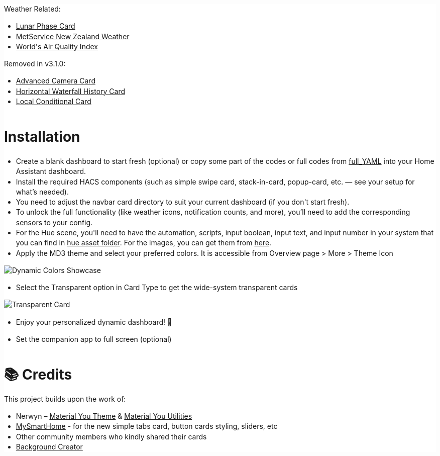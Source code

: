 Weather Related:
- [Lunar Phase Card](https://github.com/ngocjohn/lunar-phase-card)
- [MetService New Zealand Weather](https://github.com/ciejer/metservice-weather)
- [World's Air Quality Index](https://www.home-assistant.io/integrations/waqi/)

Removed in v3.1.0:
- [Advanced Camera Card](https://github.com/dermotduffy/advanced-camera-card)
- [Horizontal Waterfall History Card](https://github.com/sxdjt/horizontal-waterfall-history-card)
- [Local Conditional Card](https://github.com/PiotrMachowski/Home-Assistant-Lovelace-Local-Conditional-card)

# Installation

- Create a blank dashboard to start fresh (optional) or copy some part of the codes or full codes from  [full_YAML](https://github.com/ElementZoom/Material-Design-3-Dynamic-Mobile-Dashboard/blob/main/full_yaml) into your Home Assistant dashboard.
- Install the required HACS components (such as simple swipe card, stack-in-card, popup-card, etc. — see your setup for what’s needed).
- You need to adjust the navbar card directory to suit your current dashboard (if you don't start fresh).
- To unlock the full functionality (like weather icons, notification counts, and more), you’ll need to add the corresponding [sensors](https://github.com/ElementZoom/Material-Design-3-Dynamic-Mobile-Dashboard/tree/main/template%20sensor) to your config.
- For the Hue scene, you'll need to have the automation, scripts, input boolean, input text, and input number in your system that you can find in [hue asset folder](https://github.com/ElementZoom/Material-Design-3-Dynamic-Mobile-Dashboard/tree/main/hue%20asset). For the images, you can get them from [here](https://github.com/Hypfer/hass-scene_presets/blob/master/custom_components/scene_presets/assets/Readme.md).
- Apply the MD3 theme and select your preferred colors. It is accessible from Overview page > More > Theme Icon

<img width="200" height="180" alt="Dynamic Colors Showcase" src="https://github.com/user-attachments/assets/b7a0166b-edbd-4767-9e13-1623be587465" />

- Select the Transparent option in Card Type to get the wide-system transparent cards
  
![Transparent Card](https://github.com/user-attachments/assets/7d0e3895-edd7-4cd3-88a0-e56f2dbc1ab5)

- Enjoy your personalized dynamic
 dashboard! 🎉

- Set the companion app to full screen (optional)

# 📚 Credits

This project builds upon the work of:
- Nerwyn – [Material You Theme](https://github.com/Nerwyn/material-you-theme) & [Material You Utilities](https://github.com/Nerwyn/material-you-utilities)
- [MySmartHome](https://www.youtube.com/@My_Smart_Home) - for the new simple tabs card, button cards styling, sliders, etc
- Other community members who kindly shared their cards
- [Background Creator](https://www.pexels.com/photo/a-blurry-background-7640905)
